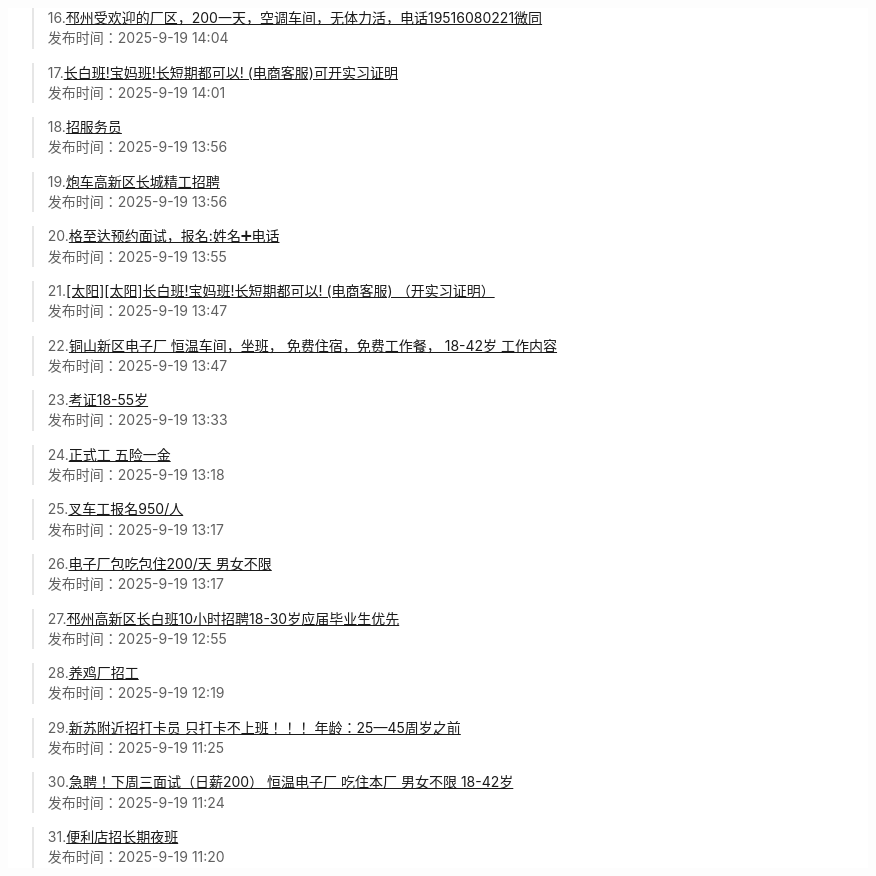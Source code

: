 >16.[邳州受欢迎的厂区，200一天，空调车间，无体力活，电话19516080221微同](https://www.pzzc.net/forum.php?mod=viewthread&tid=10547608)<br>
>发布时间：2025-9-19 14:04

>17.[长白班!宝妈班!长短期都可以! (电商客服)可开实习证明](https://www.pzzc.net/forum.php?mod=viewthread&tid=10547607)<br>
>发布时间：2025-9-19 14:01

>18.[招服务员](https://www.pzzc.net/forum.php?mod=viewthread&tid=10547606)<br>
>发布时间：2025-9-19 13:56

>19.[炮车高新区长城精工招聘](https://www.pzzc.net/forum.php?mod=viewthread&tid=10547605)<br>
>发布时间：2025-9-19 13:56

>20.[格至达预约面试，报名:姓名➕电话](https://www.pzzc.net/forum.php?mod=viewthread&tid=10547604)<br>
>发布时间：2025-9-19 13:55

>21.[[太阳][太阳]长白班!宝妈班!长短期都可以! (电商客服)
（开实习证明）](https://www.pzzc.net/forum.php?mod=viewthread&tid=10547601)<br>
>发布时间：2025-9-19 13:47

>22.[铜山新区电子厂
恒温车间，坐班，
免费住宿，免费工作餐，
18-42岁
工作内容](https://www.pzzc.net/forum.php?mod=viewthread&tid=10547600)<br>
>发布时间：2025-9-19 13:47

>23.[考证18-55岁](https://www.pzzc.net/forum.php?mod=viewthread&tid=10547598)<br>
>发布时间：2025-9-19 13:33

>24.[正式工 五险一金](https://www.pzzc.net/forum.php?mod=viewthread&tid=10547589)<br>
>发布时间：2025-9-19 13:18

>25.[叉车工报名950/人](https://www.pzzc.net/forum.php?mod=viewthread&tid=10547588)<br>
>发布时间：2025-9-19 13:17

>26.[电子厂包吃包住200/天 男女不限](https://www.pzzc.net/forum.php?mod=viewthread&tid=10547587)<br>
>发布时间：2025-9-19 13:17

>27.[邳州高新区长白班10小时招聘18-30岁应届毕业生优先](https://www.pzzc.net/forum.php?mod=viewthread&tid=10547584)<br>
>发布时间：2025-9-19 12:55

>28.[养鸡厂招工](https://www.pzzc.net/forum.php?mod=viewthread&tid=10547579)<br>
>发布时间：2025-9-19 12:19

>29.[新苏附近招打卡员
只打卡不上班！！！
年龄：25—45周岁之前](https://www.pzzc.net/forum.php?mod=viewthread&tid=10547574)<br>
>发布时间：2025-9-19 11:25

>30.[急聘！下周三面试（日薪200）
恒温电子厂 吃住本厂
男女不限 18-42岁](https://www.pzzc.net/forum.php?mod=viewthread&tid=10547573)<br>
>发布时间：2025-9-19 11:24

>31.[便利店招长期夜班](https://www.pzzc.net/forum.php?mod=viewthread&tid=10547571)<br>
>发布时间：2025-9-19 11:20
